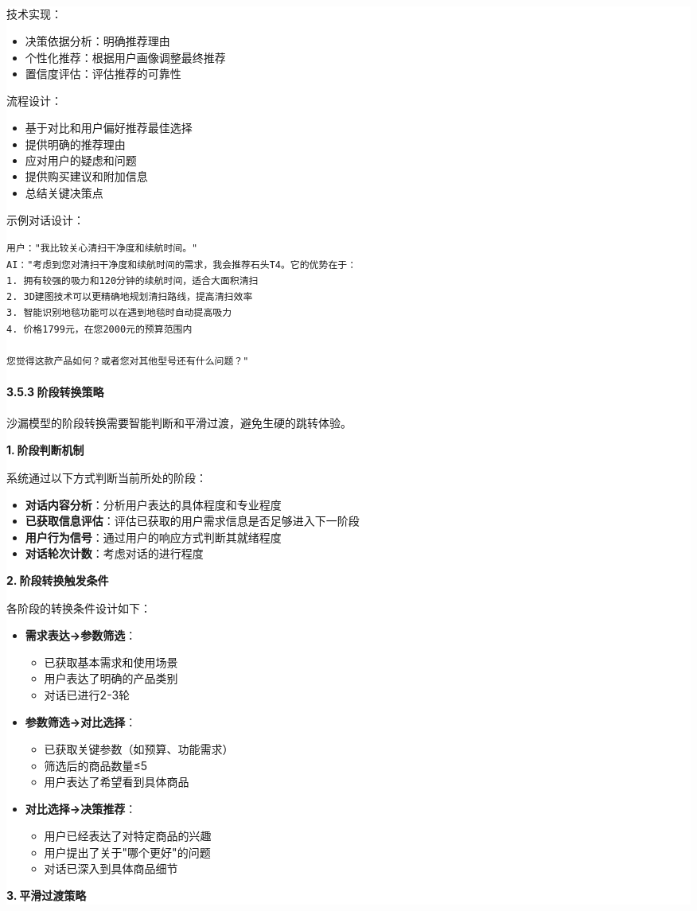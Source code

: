技术实现：
- 决策依据分析：明确推荐理由
- 个性化推荐：根据用户画像调整最终推荐
- 置信度评估：评估推荐的可靠性

流程设计：
- 基于对比和用户偏好推荐最佳选择
- 提供明确的推荐理由
- 应对用户的疑虑和问题
- 提供购买建议和附加信息
- 总结关键决策点

示例对话设计：
```
用户："我比较关心清扫干净度和续航时间。"
AI："考虑到您对清扫干净度和续航时间的需求，我会推荐石头T4。它的优势在于：
1. 拥有较强的吸力和120分钟的续航时间，适合大面积清扫
2. 3D建图技术可以更精确地规划清扫路线，提高清扫效率
3. 智能识别地毯功能可以在遇到地毯时自动提高吸力
4. 价格1799元，在您2000元的预算范围内

您觉得这款产品如何？或者您对其他型号还有什么问题？"
```

#### 3.5.3 阶段转换策略

沙漏模型的阶段转换需要智能判断和平滑过渡，避免生硬的跳转体验。

**1. 阶段判断机制**

系统通过以下方式判断当前所处的阶段：

- **对话内容分析**：分析用户表达的具体程度和专业程度
- **已获取信息评估**：评估已获取的用户需求信息是否足够进入下一阶段
- **用户行为信号**：通过用户的响应方式判断其就绪程度
- **对话轮次计数**：考虑对话的进行程度

**2. 阶段转换触发条件**

各阶段的转换条件设计如下：

- **需求表达→参数筛选**：
  - 已获取基本需求和使用场景
  - 用户表达了明确的产品类别
  - 对话已进行2-3轮

- **参数筛选→对比选择**：
  - 已获取关键参数（如预算、功能需求）
  - 筛选后的商品数量≤5
  - 用户表达了希望看到具体商品

- **对比选择→决策推荐**：
  - 用户已经表达了对特定商品的兴趣
  - 用户提出了关于"哪个更好"的问题
  - 对话已深入到具体商品细节

**3. 平滑过渡策略**
